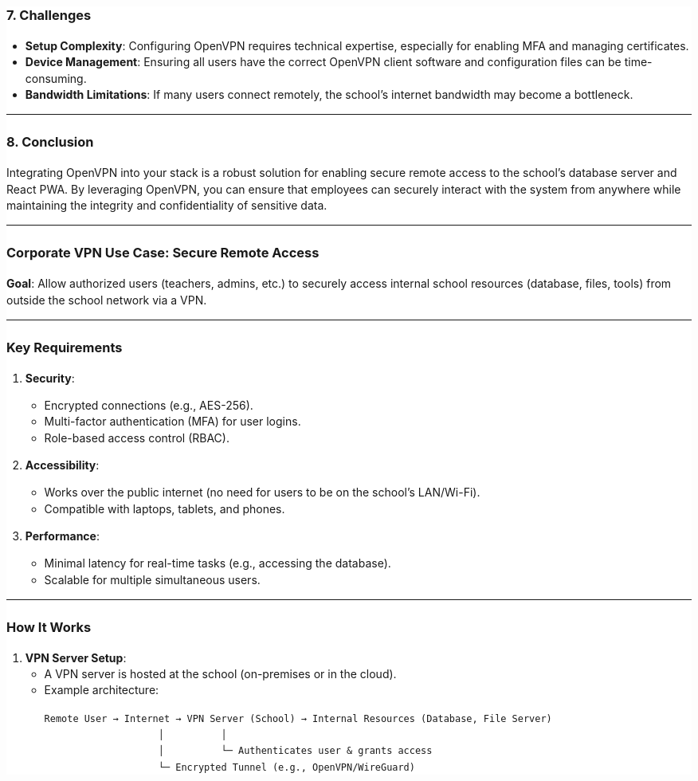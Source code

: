 
### **7. Challenges**
- **Setup Complexity**: Configuring OpenVPN requires technical expertise, especially for enabling MFA and managing certificates.
- **Device Management**: Ensuring all users have the correct OpenVPN client software and configuration files can be time-consuming.
- **Bandwidth Limitations**: If many users connect remotely, the school’s internet bandwidth may become a bottleneck.

---

### **8. Conclusion**
Integrating OpenVPN into your stack is a robust solution for enabling secure remote access to the school’s database server and React PWA. By leveraging OpenVPN, you can ensure that employees can securely interact with the system from anywhere while maintaining the integrity and confidentiality of sensitive data.


---

### **Corporate VPN Use Case: Secure Remote Access**
**Goal**: Allow authorized users (teachers, admins, etc.) to securely access internal school resources (database, files, tools) from outside the school network via a VPN.

---

### **Key Requirements**
1. **Security**:
   - Encrypted connections (e.g., AES-256).
   - Multi-factor authentication (MFA) for user logins.
   - Role-based access control (RBAC).

2. **Accessibility**:
   - Works over the public internet (no need for users to be on the school’s LAN/Wi-Fi).
   - Compatible with laptops, tablets, and phones.

3. **Performance**:
   - Minimal latency for real-time tasks (e.g., accessing the database).
   - Scalable for multiple simultaneous users.

---

### **How It Works**
1. **VPN Server Setup**:
   - A VPN server is hosted at the school (on-premises or in the cloud).
   - Example architecture:
     ```
     Remote User → Internet → VPN Server (School) → Internal Resources (Database, File Server)
                         │          │
                         │          └─ Authenticates user & grants access
                         └─ Encrypted Tunnel (e.g., OpenVPN/WireGuard)
     ```

